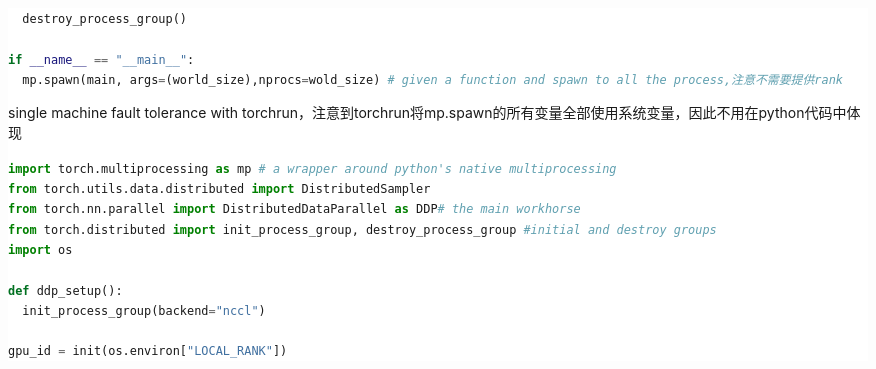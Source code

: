 ```python
  destroy_process_group()

if __name__ == "__main__":
  mp.spawn(main, args=(world_size),nprocs=wold_size) # given a function and spawn to all the process,注意不需要提供rank
```



single machine fault tolerance with torchrun，注意到torchrun将mp.spawn的所有变量全部使用系统变量，因此不用在python代码中体现

```python
import torch.multiprocessing as mp # a wrapper around python's native multiprocessing
from torch.utils.data.distributed import DistributedSampler
from torch.nn.parallel import DistributedDataParallel as DDP# the main workhorse
from torch.distributed import init_process_group, destroy_process_group #initial and destroy groups
import os

def ddp_setup():
  init_process_group(backend="nccl")

gpu_id = init(os.environ["LOCAL_RANK"])

```




